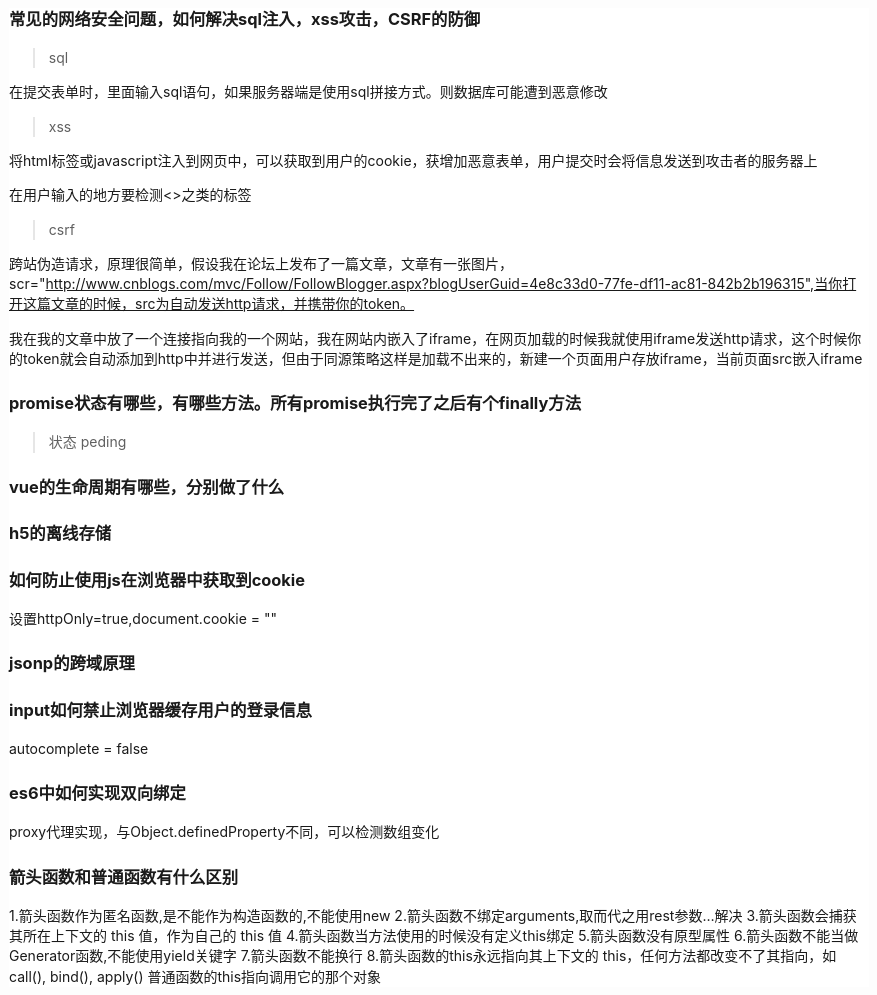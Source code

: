 ### 常见的网络安全问题，如何解决sql注入，xss攻击，CSRF的防御

> sql 

在提交表单时，里面输入sql语句，如果服务器端是使用sql拼接方式。则数据库可能遭到恶意修改

> xss

将html标签或javascript注入到网页中，可以获取到用户的cookie，获增加恶意表单，用户提交时会将信息发送到攻击者的服务器上

在用户输入的地方要检测<>之类的标签

> csrf

跨站伪造请求，原理很简单，假设我在论坛上发布了一篇文章，文章有一张图片，scr="http://www.cnblogs.com/mvc/Follow/FollowBlogger.aspx?blogUserGuid=4e8c33d0-77fe-df11-ac81-842b2b196315",当你打开这篇文章的时候，src为自动发送http请求，并携带你的token。

我在我的文章中放了一个连接指向我的一个网站，我在网站内嵌入了iframe，在网页加载的时候我就使用iframe发送http请求，这个时候你的token就会自动添加到http中并进行发送，但由于同源策略这样是加载不出来的，新建一个页面用户存放iframe，当前页面src嵌入iframe



### promise状态有哪些，有哪些方法。所有promise执行完了之后有个finally方法

> 状态
peding

### vue的生命周期有哪些，分别做了什么

### h5的离线存储

### 如何防止使用js在浏览器中获取到cookie

设置httpOnly=true,document.cookie = ""

### jsonp的跨域原理

### input如何禁止浏览器缓存用户的登录信息

autocomplete = false

### es6中如何实现双向绑定
proxy代理实现，与Object.definedProperty不同，可以检测数组变化
### 箭头函数和普通函数有什么区别

1.箭头函数作为匿名函数,是不能作为构造函数的,不能使用new
2.箭头函数不绑定arguments,取而代之用rest参数…解决
3.箭头函数会捕获其所在上下文的 this 值，作为自己的 this 值
4.箭头函数当方法使用的时候没有定义this绑定
5.箭头函数没有原型属性
6.箭头函数不能当做Generator函数,不能使用yield关键字
7.箭头函数不能换行
8.箭头函数的this永远指向其上下文的 this，任何方法都改变不了其指向，如call(), bind(), apply()
普通函数的this指向调用它的那个对象
